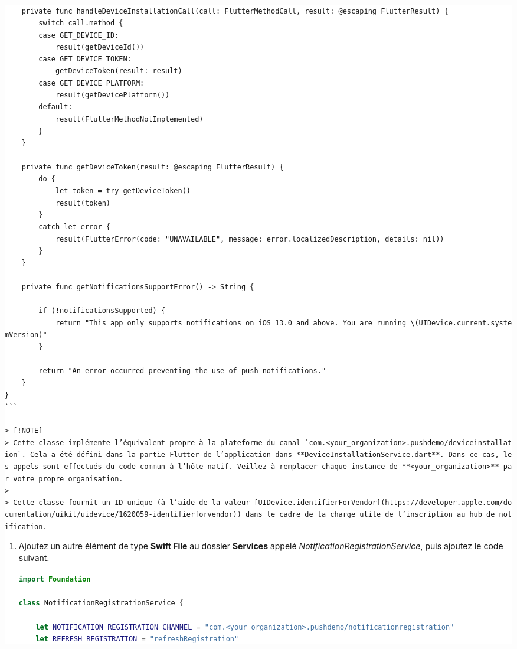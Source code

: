         private func handleDeviceInstallationCall(call: FlutterMethodCall, result: @escaping FlutterResult) {
            switch call.method {
            case GET_DEVICE_ID:
                result(getDeviceId())
            case GET_DEVICE_TOKEN:
                getDeviceToken(result: result)
            case GET_DEVICE_PLATFORM:
                result(getDevicePlatform())
            default:
                result(FlutterMethodNotImplemented)
            }
        }

        private func getDeviceToken(result: @escaping FlutterResult) {
            do {
                let token = try getDeviceToken()
                result(token)
            }
            catch let error {
                result(FlutterError(code: "UNAVAILABLE", message: error.localizedDescription, details: nil))
            }
        }

        private func getNotificationsSupportError() -> String {

            if (!notificationsSupported) {
                return "This app only supports notifications on iOS 13.0 and above. You are running \(UIDevice.current.systemVersion)"
            }

            return "An error occurred preventing the use of push notifications."
        }
    }
    ```

    > [!NOTE]
    > Cette classe implémente l’équivalent propre à la plateforme du canal `com.<your_organization>.pushdemo/deviceinstallation`. Cela a été défini dans la partie Flutter de l’application dans **DeviceInstallationService.dart**. Dans ce cas, les appels sont effectués du code commun à l’hôte natif. Veillez à remplacer chaque instance de **<your_organization>** par votre propre organisation.
    >
    > Cette classe fournit un ID unique (à l’aide de la valeur [UIDevice.identifierForVendor](https://developer.apple.com/documentation/uikit/uidevice/1620059-identifierforvendor)) dans le cadre de la charge utile de l’inscription au hub de notification.

1. Ajoutez un autre élément de type **Swift File** au dossier **Services** appelé *NotificationRegistrationService*, puis ajoutez le code suivant.

    ```swift
    import Foundation

    class NotificationRegistrationService {

        let NOTIFICATION_REGISTRATION_CHANNEL = "com.<your_organization>.pushdemo/notificationregistration"
        let REFRESH_REGISTRATION = "refreshRegistration"
